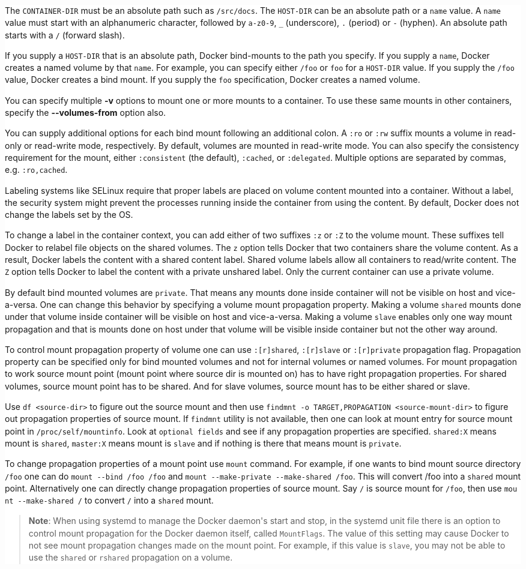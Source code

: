 The `CONTAINER-DIR` must be an absolute path such as `/src/docs`. The `HOST-DIR` can be an absolute path or a `name` value. A `name` value must start with an alphanumeric character, followed by `a-z0-9`, `_` (underscore), `.` (period) or `-` (hyphen). An absolute path starts with a `/` (forward slash).

If you supply a `HOST-DIR` that is an absolute path, Docker bind-mounts to the path you specify. If you supply a `name`, Docker creates a named volume by that `name`. For example, you can specify either `/foo` or `foo` for a `HOST-DIR` value. If you supply the `/foo` value, Docker creates a bind mount. If you supply the `foo` specification, Docker creates a named volume.

You can specify multiple **-v** options to mount one or more mounts to a container. To use these same mounts in other containers, specify the **--volumes-from** option also.

You can supply additional options for each bind mount following an additional colon. A `:ro` or `:rw` suffix mounts a volume in read-only or read-write mode, respectively. By default, volumes are mounted in read-write mode. You can also specify the consistency requirement for the mount, either `:consistent` (the default), `:cached`, or `:delegated`. Multiple options are separated by commas, e.g. `:ro,cached`.

Labeling systems like SELinux require that proper labels are placed on volume content mounted into a container. Without a label, the security system might prevent the processes running inside the container from using the content. By default, Docker does not change the labels set by the OS.

To change a label in the container context, you can add either of two suffixes `:z` or `:Z` to the volume mount. These suffixes tell Docker to relabel file objects on the shared volumes. The `z` option tells Docker that two containers share the volume content. As a result, Docker labels the content with a shared content label. Shared volume labels allow all containers to read/write content. The `Z` option tells Docker to label the content with a private unshared label. Only the current container can use a private volume.

By default bind mounted volumes are `private`. That means any mounts done inside container will not be visible on host and vice-a-versa. One can change this behavior by specifying a volume mount propagation property. Making a volume `shared` mounts done under that volume inside container will be visible on host and vice-a-versa. Making a volume `slave` enables only one way mount propagation and that is mounts done on host under that volume will be visible inside container but not the other way around.

To control mount propagation property of volume one can use `:[r]shared`, `:[r]slave` or `:[r]private` propagation flag. Propagation property can be specified only for bind mounted volumes and not for internal volumes or named volumes. For mount propagation to work source mount point (mount point where source dir is mounted on) has to have right propagation properties. For shared volumes, source mount point has to be shared. And for slave volumes, source mount has to be either shared or slave.

Use `df <source-dir>` to figure out the source mount and then use `findmnt -o TARGET,PROPAGATION <source-mount-dir>` to figure out propagation properties of source mount. If `findmnt` utility is not available, then one can look at mount entry for source mount point in `/proc/self/mountinfo`. Look at `optional fields` and see if any propagation properties are specified. `shared:X` means mount is `shared`, `master:X` means mount is `slave` and if nothing is there that means mount is `private`.

To change propagation properties of a mount point use `mount` command. For example, if one wants to bind mount source directory `/foo` one can do `mount --bind /foo /foo` and `mount --make-private --make-shared /foo`. This will convert /foo into a `shared` mount point. Alternatively one can directly change propagation properties of source mount. Say `/` is source mount for `/foo`, then use `mount --make-shared /` to convert `/` into a `shared` mount.

> **Note**: When using systemd to manage the Docker daemon's start and stop, in the systemd unit file there is an option to control mount propagation for the Docker daemon itself, called `MountFlags`. The value of this setting may cause Docker to not see mount propagation changes made on the mount point. For example, if this value is `slave`, you may not be able to use the `shared` or `rshared` propagation on a volume.
